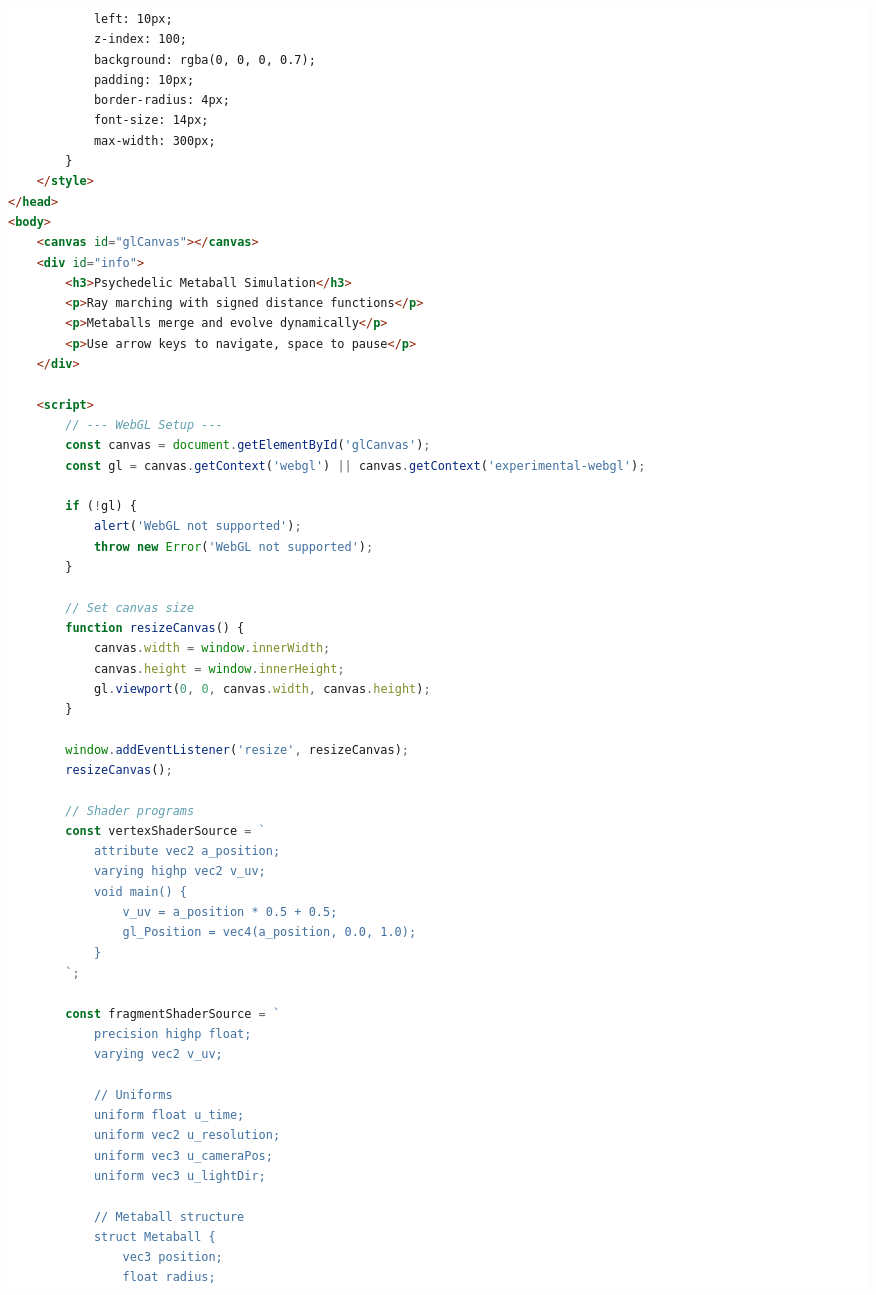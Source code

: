 ```html
            left: 10px;
            z-index: 100;
            background: rgba(0, 0, 0, 0.7);
            padding: 10px;
            border-radius: 4px;
            font-size: 14px;
            max-width: 300px;
        }
    </style>
</head>
<body>
    <canvas id="glCanvas"></canvas>
    <div id="info">
        <h3>Psychedelic Metaball Simulation</h3>
        <p>Ray marching with signed distance functions</p>
        <p>Metaballs merge and evolve dynamically</p>
        <p>Use arrow keys to navigate, space to pause</p>
    </div>

    <script>
        // --- WebGL Setup ---
        const canvas = document.getElementById('glCanvas');
        const gl = canvas.getContext('webgl') || canvas.getContext('experimental-webgl');
        
        if (!gl) {
            alert('WebGL not supported');
            throw new Error('WebGL not supported');
        }
        
        // Set canvas size
        function resizeCanvas() {
            canvas.width = window.innerWidth;
            canvas.height = window.innerHeight;
            gl.viewport(0, 0, canvas.width, canvas.height);
        }
        
        window.addEventListener('resize', resizeCanvas);
        resizeCanvas();
        
        // Shader programs
        const vertexShaderSource = `
            attribute vec2 a_position;
            varying highp vec2 v_uv;
            void main() {
                v_uv = a_position * 0.5 + 0.5;
                gl_Position = vec4(a_position, 0.0, 1.0);
            }
        `;
        
        const fragmentShaderSource = `
            precision highp float;
            varying vec2 v_uv;
            
            // Uniforms
            uniform float u_time;
            uniform vec2 u_resolution;
            uniform vec3 u_cameraPos;
            uniform vec3 u_lightDir;
            
            // Metaball structure
            struct Metaball {
                vec3 position;
                float radius;
```